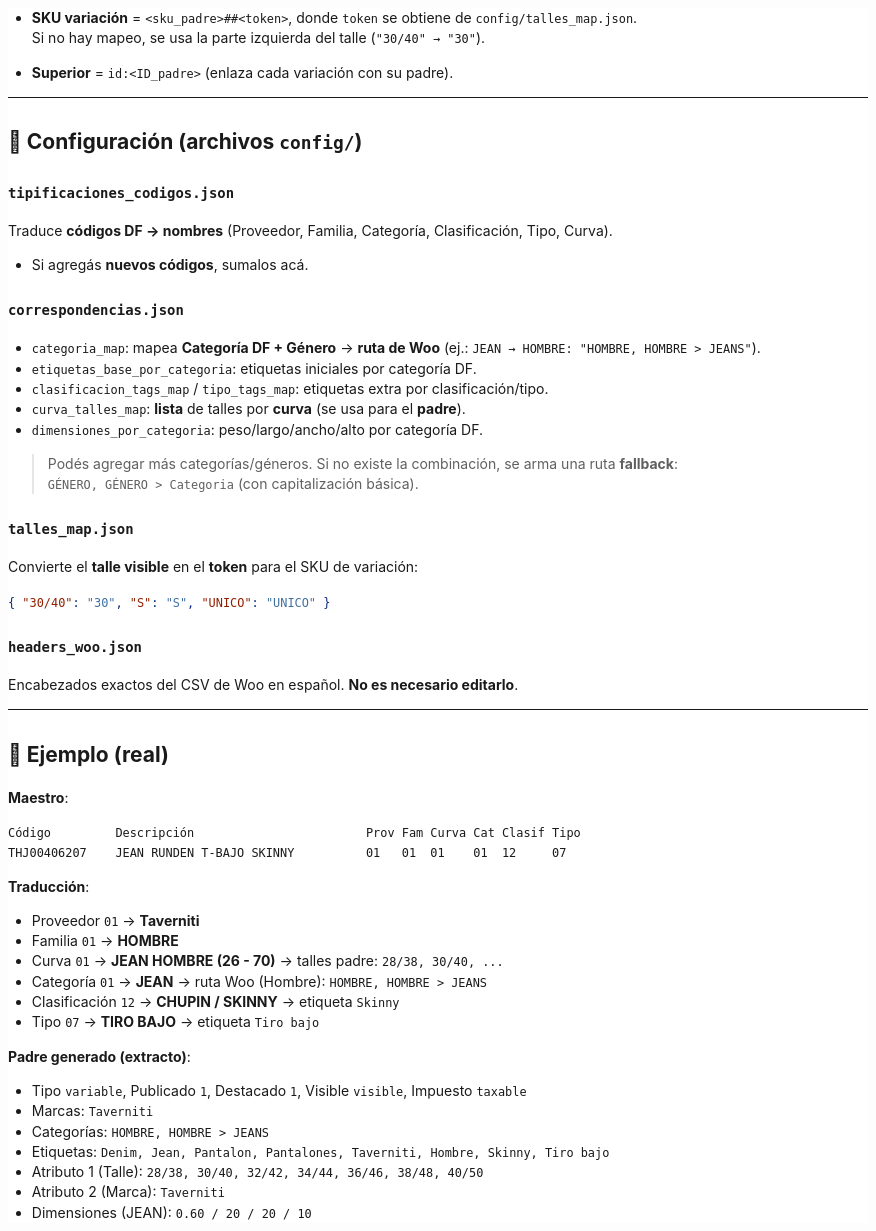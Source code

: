 - **SKU variación** = `<sku_padre>##<token>`, donde `token` se obtiene de `config/talles_map.json`.  
  Si no hay mapeo, se usa la parte izquierda del talle (`"30/40" → "30"`).

- **Superior** = `id:<ID_padre>` (enlaza cada variación con su padre).

---

## 🔧 Configuración (archivos `config/`)

### `tipificaciones_codigos.json`
Traduce **códigos DF → nombres** (Proveedor, Familia, Categoría, Clasificación, Tipo, Curva).
- Si agregás **nuevos códigos**, sumalos acá.

### `correspondencias.json`
- `categoria_map`: mapea **Categoría DF + Género** → **ruta de Woo** (ej.: `JEAN → HOMBRE: "HOMBRE, HOMBRE > JEANS"`).
- `etiquetas_base_por_categoria`: etiquetas iniciales por categoría DF.
- `clasificacion_tags_map` / `tipo_tags_map`: etiquetas extra por clasificación/tipo.
- `curva_talles_map`: **lista** de talles por **curva** (se usa para el **padre**).
- `dimensiones_por_categoria`: peso/largo/ancho/alto por categoría DF.

> Podés agregar más categorías/géneros. Si no existe la combinación, se arma una ruta **fallback**:  
> `GÉNERO, GÉNERO > Categoria` (con capitalización básica).

### `talles_map.json`
Convierte el **talle visible** en el **token** para el SKU de variación:
```json
{ "30/40": "30", "S": "S", "UNICO": "UNICO" }
```

### `headers_woo.json`
Encabezados exactos del CSV de Woo en español. **No es necesario editarlo**.

---

## 🧩 Ejemplo (real)

**Maestro**:
```
Código         Descripción                        Prov Fam Curva Cat Clasif Tipo
THJ00406207    JEAN RUNDEN T-BAJO SKINNY          01   01  01    01  12     07
```

**Traducción**:
- Proveedor `01` → **Taverniti**
- Familia `01` → **HOMBRE**
- Curva `01` → **JEAN HOMBRE (26 - 70)** → talles padre: `28/38, 30/40, ...`
- Categoría `01` → **JEAN** → ruta Woo (Hombre): `HOMBRE, HOMBRE > JEANS`
- Clasificación `12` → **CHUPIN / SKINNY** → etiqueta `Skinny`
- Tipo `07` → **TIRO BAJO** → etiqueta `Tiro bajo`

**Padre generado (extracto)**:
- Tipo `variable`, Publicado `1`, Destacado `1`, Visible `visible`, Impuesto `taxable`
- Marcas: `Taverniti`
- Categorías: `HOMBRE, HOMBRE > JEANS`
- Etiquetas: `Denim, Jean, Pantalon, Pantalones, Taverniti, Hombre, Skinny, Tiro bajo`
- Atributo 1 (Talle): `28/38, 30/40, 32/42, 34/44, 36/46, 38/48, 40/50`
- Atributo 2 (Marca): `Taverniti`
- Dimensiones (JEAN): `0.60 / 20 / 20 / 10`
